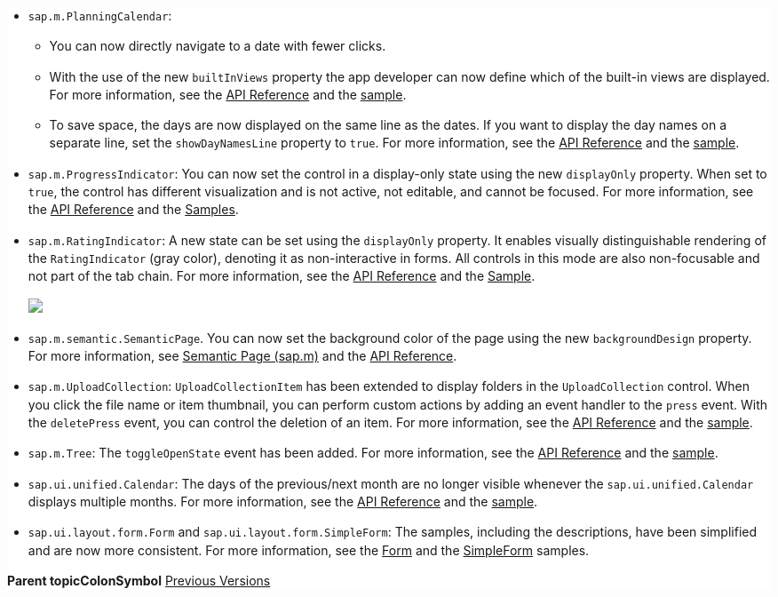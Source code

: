 -   `sap.m.PlanningCalendar`:
    -   You can now directly navigate to a date with fewer clicks.

    -   With the use of the new `builtInViews` property the app developer can now define which of the built-in views are displayed. For more information, see the [API Reference](https://openui5.hana.ondemand.com/#/api/sap.m.PlanningCalendar) and the [sample](https://openui5.hana.ondemand.com/#/sample/sap.m.sample.PlanningCalendarViews/preview).

    -   To save space, the days are now displayed on the same line as the dates. If you want to display the day names on a separate line, set the `showDayNamesLine` property to `true`. For more information, see the [API Reference](https://openui5.hana.ondemand.com/#/api/sap.m.PlanningCalendar) and the [sample](https://openui5.hana.ondemand.com/#/sample/sap.m.sample.PlanningCalendarSingle/preview).

-   `sap.m.ProgressIndicator`: You can now set the control in a display-only state using the new `displayOnly` property. When set to `true`, the control has different visualization and is not active, not editable, and cannot be focused. For more information, see the [API Reference](https://openui5.hana.ondemand.com/#/api/sap.m.ProgressIndicator) and the [Samples](https://openui5.hana.ondemand.com/#/sample/sap.m.sample.ProgressIndicator/preview).

-   `sap.m.RatingIndicator`: A new state can be set using the `displayOnly` property. It enables visually distinguishable rendering of the `RatingIndicator` \(gray color\), denoting it as non-interactive in forms. All controls in this mode are also non-focusable and not part of the tab chain. For more information, see the [API Reference](https://openui5.hana.ondemand.com/#/api/sap.m.RatingIndicator) and the [Sample](https://openui5.hana.ondemand.com/#/sample/sap.m.sample.RatingIndicator/preview).

     ![](loioe38d0425a1d44102a6834a9efe0d95be_LowRes.png) 

-   `sap.m.semantic.SemanticPage`. You can now set the background color of the page using the new `backgroundDesign` property. For more information, see [Semantic Page \(sap.m\)](Semantic_Page_(sap.m)_4a97a07.md) and the [API Reference](https://openui5.hana.ondemand.com/#/api/sap.m.semantic.SemanticPage).

-   `sap.m.UploadCollection`: `UploadCollectionItem` has been extended to display folders in the `UploadCollection` control. When you click the file name or item thumbnail, you can perform custom actions by adding an event handler to the `press` event. With the `deletePress` event, you can control the deletion of an item. For more information, see the [API Reference](https://openui5.hana.ondemand.com/#/api/sap.m.UploadCollectionItem) and the [sample](https://openui5.hana.ondemand.com/#/sample/sap.m.sample.UploadCollectionFolderHierarchy/preview).

-   `sap.m.Tree`: The `toggleOpenState` event has been added. For more information, see the [API Reference](https://openui5.hana.ondemand.com/#/api/sap.m.Tree) and the [sample](https://openui5.hana.ondemand.com/#/sample/sap.m.sample.TreeJSONLazyLoading/preview).

-   `sap.ui.unified.Calendar`: The days of the previous/next month are no longer visible whenever the `sap.ui.unified.Calendar` displays multiple months. For more information, see the [API Reference](https://openui5.hana.ondemand.com/#/api/sap.ui.unified.Calendar) and the [sample](https://openui5.hana.ondemand.com/#/sample/sap.ui.unified.sample.CalendarMultipleMonth/preview).

-   `sap.ui.layout.form.Form` and `sap.ui.layout.form.SimpleForm`: The samples, including the descriptions, have been simplified and are now more consistent. For more information, see the [Form](https://openui5.hana.ondemand.com/#/entity/sap.ui.layout.form.Form) and the [SimpleForm](https://openui5.hana.ondemand.com/#/entity/sap.ui.layout.form.SimpleForm) samples.


**Parent topicColonSymbol** [Previous Versions](Previous_Versions_6660a59.md "")

